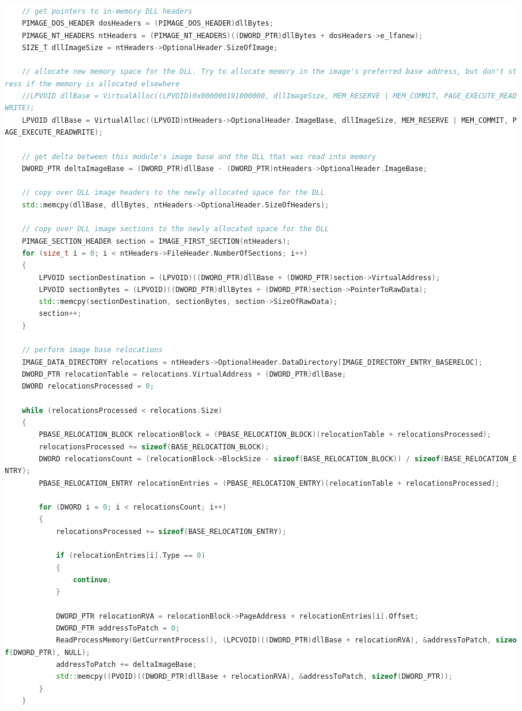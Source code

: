 ```cpp
	// get pointers to in-memory DLL headers
	PIMAGE_DOS_HEADER dosHeaders = (PIMAGE_DOS_HEADER)dllBytes;
	PIMAGE_NT_HEADERS ntHeaders = (PIMAGE_NT_HEADERS)((DWORD_PTR)dllBytes + dosHeaders->e_lfanew);
	SIZE_T dllImageSize = ntHeaders->OptionalHeader.SizeOfImage;

	// allocate new memory space for the DLL. Try to allocate memory in the image's preferred base address, but don't stress if the memory is allocated elsewhere
	//LPVOID dllBase = VirtualAlloc((LPVOID)0x000000191000000, dllImageSize, MEM_RESERVE | MEM_COMMIT, PAGE_EXECUTE_READWRITE);
	LPVOID dllBase = VirtualAlloc((LPVOID)ntHeaders->OptionalHeader.ImageBase, dllImageSize, MEM_RESERVE | MEM_COMMIT, PAGE_EXECUTE_READWRITE);
			
	// get delta between this module's image base and the DLL that was read into memory
	DWORD_PTR deltaImageBase = (DWORD_PTR)dllBase - (DWORD_PTR)ntHeaders->OptionalHeader.ImageBase;

	// copy over DLL image headers to the newly allocated space for the DLL
	std::memcpy(dllBase, dllBytes, ntHeaders->OptionalHeader.SizeOfHeaders);

	// copy over DLL image sections to the newly allocated space for the DLL
	PIMAGE_SECTION_HEADER section = IMAGE_FIRST_SECTION(ntHeaders);
	for (size_t i = 0; i < ntHeaders->FileHeader.NumberOfSections; i++)
	{
		LPVOID sectionDestination = (LPVOID)((DWORD_PTR)dllBase + (DWORD_PTR)section->VirtualAddress);
		LPVOID sectionBytes = (LPVOID)((DWORD_PTR)dllBytes + (DWORD_PTR)section->PointerToRawData);
		std::memcpy(sectionDestination, sectionBytes, section->SizeOfRawData);
		section++;
	}

	// perform image base relocations
	IMAGE_DATA_DIRECTORY relocations = ntHeaders->OptionalHeader.DataDirectory[IMAGE_DIRECTORY_ENTRY_BASERELOC];
	DWORD_PTR relocationTable = relocations.VirtualAddress + (DWORD_PTR)dllBase;
	DWORD relocationsProcessed = 0;

	while (relocationsProcessed < relocations.Size) 
	{
		PBASE_RELOCATION_BLOCK relocationBlock = (PBASE_RELOCATION_BLOCK)(relocationTable + relocationsProcessed);
		relocationsProcessed += sizeof(BASE_RELOCATION_BLOCK);
		DWORD relocationsCount = (relocationBlock->BlockSize - sizeof(BASE_RELOCATION_BLOCK)) / sizeof(BASE_RELOCATION_ENTRY);
		PBASE_RELOCATION_ENTRY relocationEntries = (PBASE_RELOCATION_ENTRY)(relocationTable + relocationsProcessed);

		for (DWORD i = 0; i < relocationsCount; i++)
		{
			relocationsProcessed += sizeof(BASE_RELOCATION_ENTRY);

			if (relocationEntries[i].Type == 0)
			{
				continue;
			}

			DWORD_PTR relocationRVA = relocationBlock->PageAddress + relocationEntries[i].Offset;
			DWORD_PTR addressToPatch = 0;
			ReadProcessMemory(GetCurrentProcess(), (LPCVOID)((DWORD_PTR)dllBase + relocationRVA), &addressToPatch, sizeof(DWORD_PTR), NULL);
			addressToPatch += deltaImageBase;
			std::memcpy((PVOID)((DWORD_PTR)dllBase + relocationRVA), &addressToPatch, sizeof(DWORD_PTR));
		}
	}
```
